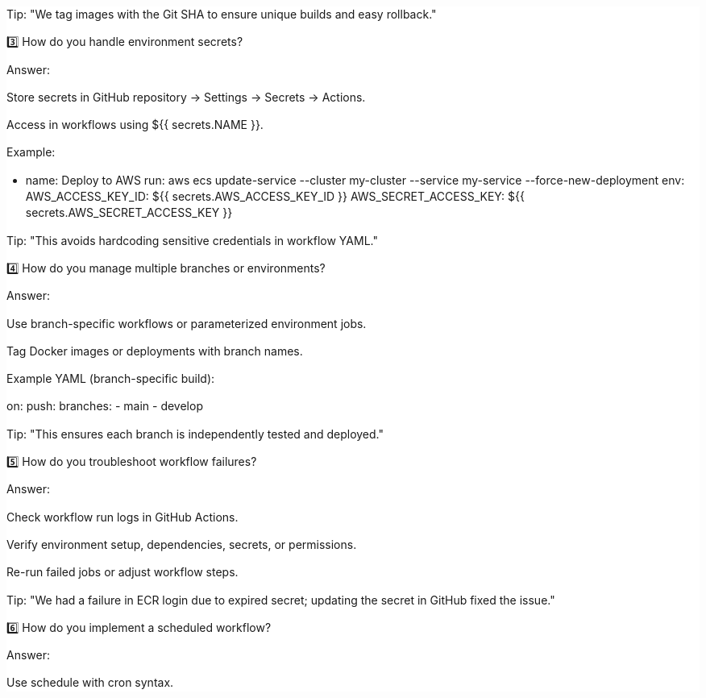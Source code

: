 
Tip:
"We tag images with the Git SHA to ensure unique builds and easy rollback."

3️⃣ How do you handle environment secrets?

Answer:

Store secrets in GitHub repository → Settings → Secrets → Actions.

Access in workflows using ${{ secrets.NAME }}.

Example:

- name: Deploy to AWS
  run: aws ecs update-service --cluster my-cluster --service my-service --force-new-deployment
  env:
    AWS_ACCESS_KEY_ID: ${{ secrets.AWS_ACCESS_KEY_ID }}
    AWS_SECRET_ACCESS_KEY: ${{ secrets.AWS_SECRET_ACCESS_KEY }}


Tip:
"This avoids hardcoding sensitive credentials in workflow YAML."

4️⃣ How do you manage multiple branches or environments?

Answer:

Use branch-specific workflows or parameterized environment jobs.

Tag Docker images or deployments with branch names.

Example YAML (branch-specific build):

on:
  push:
    branches:
      - main
      - develop


Tip:
"This ensures each branch is independently tested and deployed."

5️⃣ How do you troubleshoot workflow failures?

Answer:

Check workflow run logs in GitHub Actions.

Verify environment setup, dependencies, secrets, or permissions.

Re-run failed jobs or adjust workflow steps.

Tip:
"We had a failure in ECR login due to expired secret; updating the secret in GitHub fixed the issue."

6️⃣ How do you implement a scheduled workflow?

Answer:

Use schedule with cron syntax.
